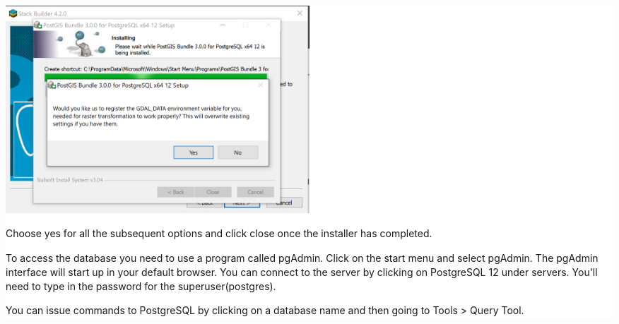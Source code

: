 <img src="screenshots/windows_postgres6.png" width="50%"/>

Choose yes for all the subsequent options and click close once the installer has completed.

To access the database you need to use a program called pgAdmin. Click on the start menu and select pgAdmin. The pgAdmin interface will start up in your default browser. You can connect to the server by clicking on PostgreSQL 12 under servers. You'll need to type in the password for the superuser(postgres).

You can issue commands to PostgreSQL by clicking on a database name and then going to Tools > Query Tool.